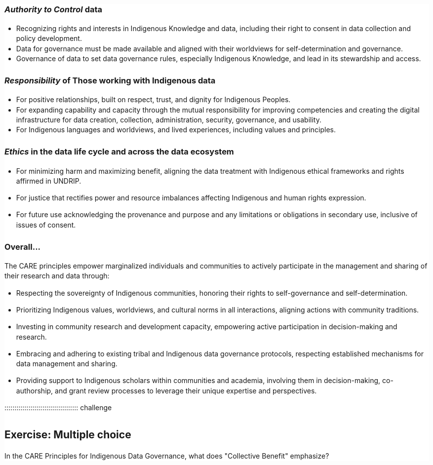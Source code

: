 ### _Authority to Control_ data

- Recognizing rights and interests in Indigenous Knowledge and data, including their right to consent in data collection and policy development.
- Data for governance must be made available and aligned with their worldviews for self-determination and governance.
- Governance of data to set data governance rules, especially Indigenous Knowledge, and lead in its stewardship and access.

### _Responsibility_ of Those working with Indigenous data

- For positive relationships, built on respect, trust, and dignity for Indigenous Peoples.
- For expanding capability and capacity through the mutual responsibility for improving competencies and creating the digital infrastructure for data creation, collection, administration, security, governance, and usability.
- For Indigenous languages and worldviews, and lived experiences, including values and principles.

### _Ethics_ in the data life cycle and across the data ecosystem

- For minimizing harm and maximizing benefit, aligning the data treatment with Indigenous ethical frameworks and rights affirmed in UNDRIP. 
- For justice that rectifies power and resource imbalances affecting Indigenous and human rights expression.

- For future use acknowledging the provenance and purpose and any limitations or obligations in secondary use, inclusive of issues of consent. 

### Overall...

The CARE principles empower marginalized individuals and communities to actively participate in the management and sharing of their research and data through: 

- Respecting the sovereignty of Indigenous communities, honoring their rights to self-governance and self-determination.

- Prioritizing Indigenous values, worldviews, and cultural norms in all interactions, aligning actions with community traditions.

- Investing in community research and development capacity, empowering active participation in decision-making and research.

- Embracing and adhering to existing tribal and Indigenous data governance protocols, respecting established mechanisms for data management and sharing.

- Providing support to Indigenous scholars within communities and academia, involving them in decision-making, co-authorship, and grant review processes to leverage their unique expertise and perspectives.

::::::::::::::::::::::::::::::::::::: challenge 

## Exercise: Multiple choice

In the CARE Principles for Indigenous Data Governance, what does "Collective Benefit" emphasize?
